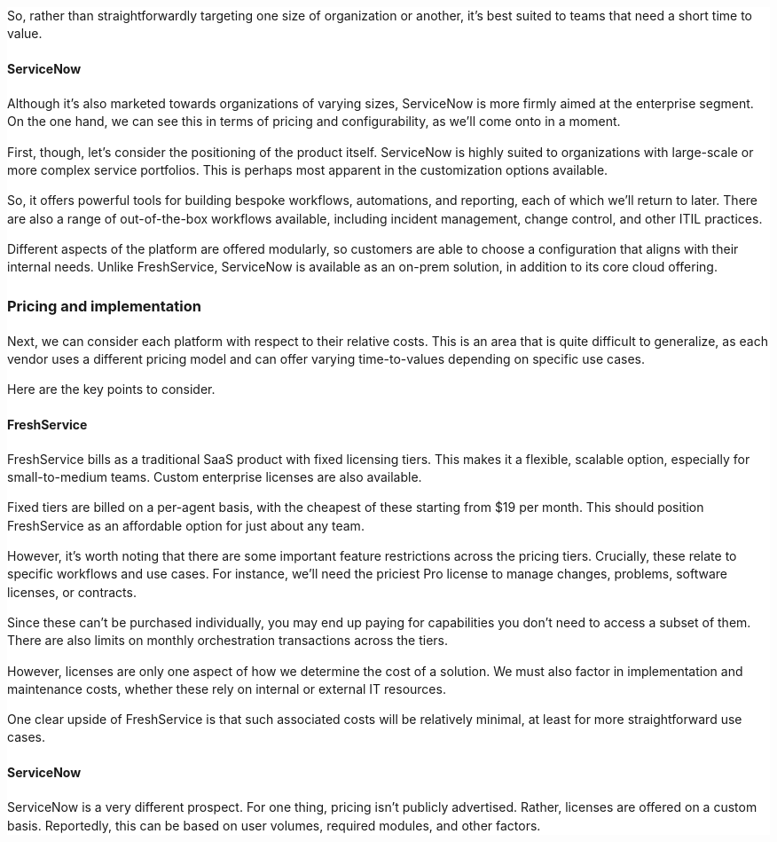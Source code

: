 So, rather than straightforwardly targeting one size of organization or another, it’s best suited to teams that need a short time to value.

#### ServiceNow

Although it’s also marketed towards organizations of varying sizes, ServiceNow is more firmly aimed at the enterprise segment. On the one hand, we can see this in terms of pricing and configurability, as we’ll come onto in a moment.

First, though, let’s consider the positioning of the product itself. ServiceNow is highly suited to organizations with large-scale or more complex service portfolios. This is perhaps most apparent in the customization options available.

So, it offers powerful tools for building bespoke workflows, automations, and reporting, each of which we’ll return to later. There are also a range of out-of-the-box workflows available, including incident management, change control, and other ITIL practices.

Different aspects of the platform are offered modularly, so customers are able to choose a configuration that aligns with their internal needs. Unlike FreshService, ServiceNow is available as an on-prem solution, in addition to its core cloud offering.

### Pricing and implementation

Next, we can consider each platform with respect to their relative costs. This is an area that is quite difficult to generalize, as each vendor uses a different pricing model and can offer varying time-to-values depending on specific use cases.

Here are the key points to consider.

#### FreshService

FreshService bills as a traditional SaaS product with fixed licensing tiers. This makes it a flexible, scalable option, especially for small-to-medium teams. Custom enterprise licenses are also available.

Fixed tiers are billed on a per-agent basis, with the cheapest of these starting from $19 per month. This should position FreshService as an affordable option for just about any team.

However, it’s worth noting that there are some important feature restrictions across the pricing tiers. Crucially, these relate to specific workflows and use cases. For instance, we’ll need the priciest Pro license to manage changes, problems, software licenses, or contracts.

Since these can’t be purchased individually, you may end up paying for capabilities you don’t need to access a subset of them. There are also limits on monthly orchestration transactions across the tiers.

However, licenses are only one aspect of how we determine the cost of a solution. We must also factor in implementation and maintenance costs, whether these rely on internal or external IT resources.

One clear upside of FreshService is that such associated costs will be relatively minimal, at least for more straightforward use cases.

#### ServiceNow

ServiceNow is a very different prospect. For one thing, pricing isn’t publicly advertised. Rather, licenses are offered on a custom basis. Reportedly, this can be based on user volumes, required modules, and other factors.
